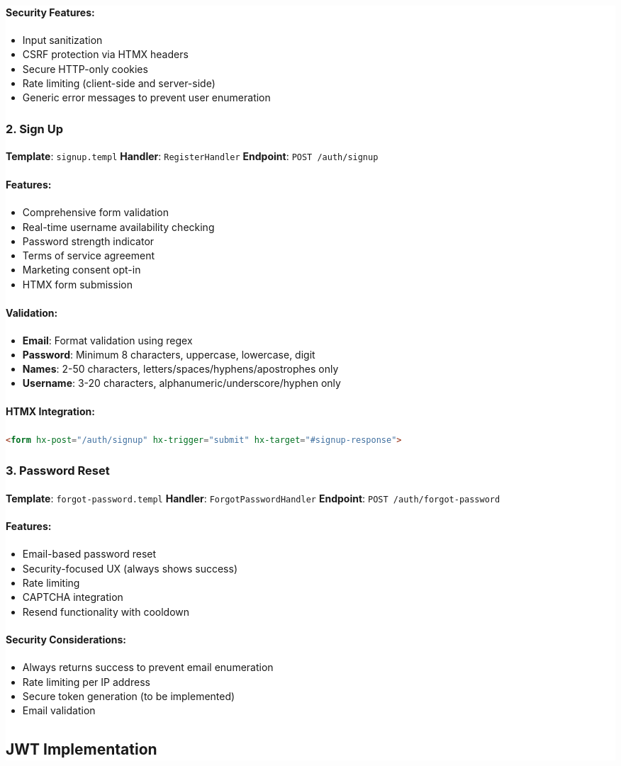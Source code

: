 #### Security Features:
- Input sanitization
- CSRF protection via HTMX headers
- Secure HTTP-only cookies
- Rate limiting (client-side and server-side)
- Generic error messages to prevent user enumeration

### 2. Sign Up

**Template**: `signup.templ`
**Handler**: `RegisterHandler`
**Endpoint**: `POST /auth/signup`

#### Features:
- Comprehensive form validation
- Real-time username availability checking
- Password strength indicator
- Terms of service agreement
- Marketing consent opt-in
- HTMX form submission

#### Validation:
- **Email**: Format validation using regex
- **Password**: Minimum 8 characters, uppercase, lowercase, digit
- **Names**: 2-50 characters, letters/spaces/hyphens/apostrophes only
- **Username**: 3-20 characters, alphanumeric/underscore/hyphen only

#### HTMX Integration:
```html
<form hx-post="/auth/signup" hx-trigger="submit" hx-target="#signup-response">
```

### 3. Password Reset

**Template**: `forgot-password.templ`
**Handler**: `ForgotPasswordHandler`
**Endpoint**: `POST /auth/forgot-password`

#### Features:
- Email-based password reset
- Security-focused UX (always shows success)
- Rate limiting
- CAPTCHA integration
- Resend functionality with cooldown

#### Security Considerations:
- Always returns success to prevent email enumeration
- Rate limiting per IP address
- Secure token generation (to be implemented)
- Email validation

## JWT Implementation
